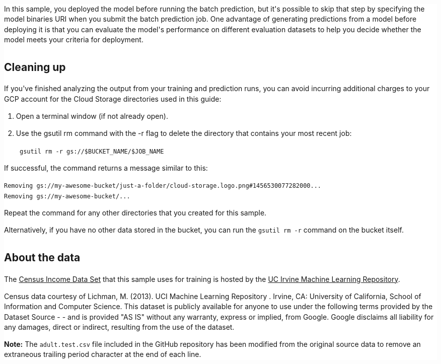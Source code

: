 In this sample, you deployed the model before running the batch prediction, but it's possible to skip that step by specifying the model binaries URI when you submit the batch prediction job. One advantage of generating predictions from a model before deploying it is that you can evaluate the model's performance on different evaluation datasets to help you decide whether the model meets your criteria for deployment.

## Cleaning up

If you've finished analyzing the output from your training and prediction runs, you can avoid incurring additional charges to your GCP account for the Cloud Storage directories used in this guide:

1. Open a terminal window (if not already open).

2. Use the gsutil rm command with the -r flag to delete the directory that contains your most recent job:
    
        gsutil rm -r gs://$BUCKET_NAME/$JOB_NAME
    

If successful, the command returns a message similar to this:
    
    
    Removing gs://my-awesome-bucket/just-a-folder/cloud-storage.logo.png#1456530077282000...
    Removing gs://my-awesome-bucket/...

Repeat the command for any other directories that you created for this sample.

Alternatively, if you have no other data stored in the bucket, you can run the `gsutil rm -r` command on the bucket itself.

## About the data

The [Census Income Data Set][37] that this sample uses for training is hosted by the [UC Irvine Machine Learning Repository][38].

Census data courtesy of Lichman, M. (2013). UCI Machine Learning Repository . Irvine, CA: University of California, School of Information and Computer Science. This dataset is publicly available for anyone to use under the following terms provided by the Dataset Source -  \- and is provided "AS IS" without any warranty, express or implied, from Google. Google disclaims all liability for any damages, direct or indirect, resulting from the use of the dataset.

**Note:** The `adult.test.csv` file included in the GitHub repository has been modified from the original source data to remove an extraneous trailing period character at the end of each line.


[1]: https://research.googleblog.com/2016/06/wide-deep-learning-better-together-with.html
[2]: https://cloud.google.com/products/calculator/
[3]: https://accounts.google.com/Login
[4]: https://accounts.google.com/SignUp
[5]: https://console.cloud.google.com/cloud-resource-manager
[6]: https://cloud.google.com/billing/docs/how-to/modify-project
[7]: https://console.cloud.google.com/flows/enableapi?apiid=ml.googleapis.com,compute_component
[8]: https://console.cloud.google.com/apis/credentials/serviceaccountkey
[9]: https://console.cloud.google.com/
[10]: https://cloud.google.com/iam/docs/granting-roles-to-service-accounts
[11]: https://cloud.google.com/sdk/docs/
[12]: https://www.python.org/downloads/
[13]: https://pip.pypa.io/en/stable/installing/#installing-with-get-pip-py
[14]: https://pip.pypa.io/en/stable/installing/#upgrading-pip
[15]: https://virtualenv.pypa.io/en/stable/installation/
[16]: https://virtualenv.pypa.io/en/stable/userguide/
[17]: https://cloud.google.com/shell/docs/images/shell_icon.png
[18]: https://cloud.google.com/shell/docs/images/new-console.png
[19]: https://www.tensorflow.org/install/
[20]: https://www.tensorflow.org/install/install_mac#common_installation_problems
[21]: https://cloud.google.com/ml-engine/docs/tensorflow/versioning#set-python-version-training
[22]: https://github.com/GoogleCloudPlatform/cloudml-samples/archive/master.zip
[23]: https://cloud.google.com#about-data
[24]: https://www.tensorflow.org/install/install_mac#installing_with_docker
[25]: https://www.tensorflow.org/get_started/summaries_and_tensorboard
[26]: https://cloud.google.com/shell/docs/features#web_preview
[27]: https://cloud.google.com/ml-engine/docs/images/tensorboard-accuracy.png
[28]: https://cloud.google.com/ml-engine/docs/working-with-cloud-storage#setup-different-project
[29]: https://cloud.google.com/ml-engine/docs/regions
[30]: https://cloud.google.com/ml-engine/docs/tensorflow/machine-types
[31]: https://console.cloud.google.com/mlengine/jobs
[32]: https://cloud.google.com/ml-engine/docs/tensorflow/getting-started-training-prediction#inspect-local-output
[33]: https://cloud.google.com/ml-engine/docs/images/ml-engine-console-logs-accuracy.png
[34]: https://cloud.google.com/sdk/gcloud/reference/ml-engine/jobs/stream-logs
[35]: https://cloud.google.com/ml-engine/reference/rest/v1/projects.jobs#scaletier
[36]: https://cloud.google.com/ml-engine/docs/tensorflow/hyperparameter-tuning-overview
[37]: https://archive.ics.uci.edu/ml/datasets/Census+Income
[38]: https://archive.ics.uci.edu/ml/datasets/

  